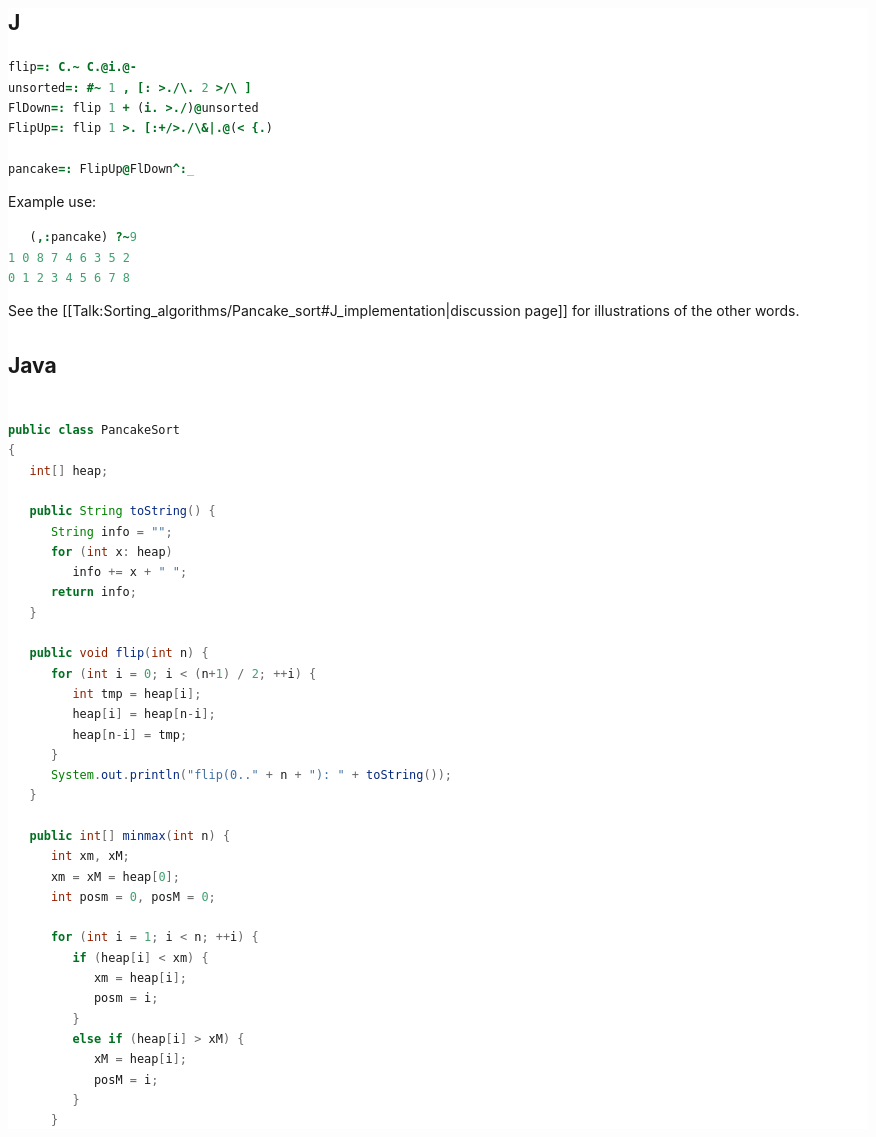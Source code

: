 

## J

```J
flip=: C.~ C.@i.@-
unsorted=: #~ 1 , [: >./\. 2 >/\ ]
FlDown=: flip 1 + (i. >./)@unsorted
FlipUp=: flip 1 >. [:+/>./\&|.@(< {.)

pancake=: FlipUp@FlDown^:_
```


Example use:


```J
   (,:pancake) ?~9
1 0 8 7 4 6 3 5 2
0 1 2 3 4 5 6 7 8
```


See the [[Talk:Sorting_algorithms/Pancake_sort#J_implementation|discussion page]] for illustrations of the other words.


## Java



```java

public class PancakeSort
{
   int[] heap;

   public String toString() {
      String info = "";
      for (int x: heap)
         info += x + " ";
      return info;
   }

   public void flip(int n) {
      for (int i = 0; i < (n+1) / 2; ++i) {
         int tmp = heap[i];
         heap[i] = heap[n-i];
         heap[n-i] = tmp;
      }
      System.out.println("flip(0.." + n + "): " + toString());
   }

   public int[] minmax(int n) {
      int xm, xM;
      xm = xM = heap[0];
      int posm = 0, posM = 0;

      for (int i = 1; i < n; ++i) {
         if (heap[i] < xm) {
            xm = heap[i];
            posm = i;
         }
         else if (heap[i] > xM) {
            xM = heap[i];
            posM = i;
         }
      }
```